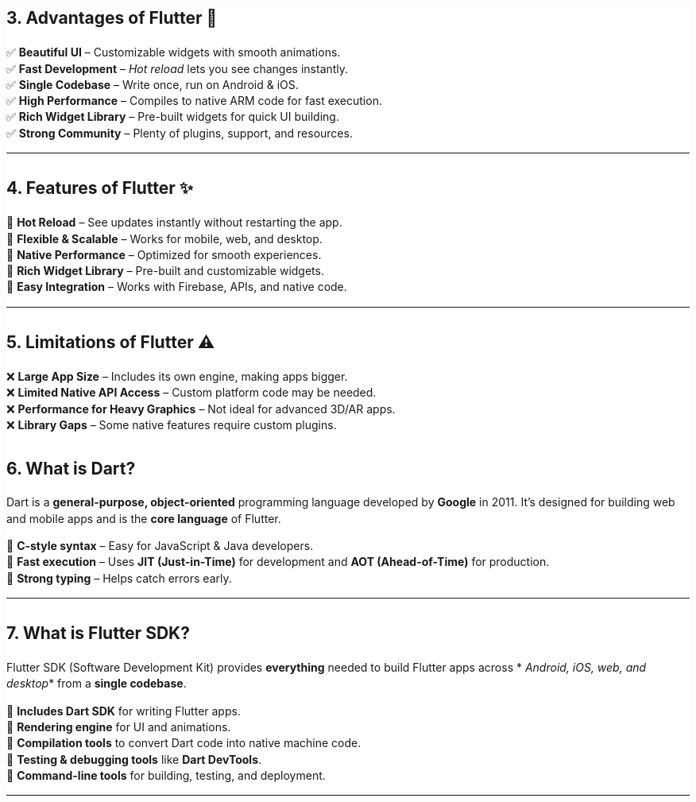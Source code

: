 ## 3. Advantages of Flutter 🚀

✅ **Beautiful UI** – Customizable widgets with smooth animations.  
✅ **Fast Development** – *Hot reload* lets you see changes instantly.  
✅ **Single Codebase** – Write once, run on Android & iOS.  
✅ **High Performance** – Compiles to native ARM code for fast execution.  
✅ **Rich Widget Library** – Pre-built widgets for quick UI building.  
✅ **Strong Community** – Plenty of plugins, support, and resources.

---

## 4. Features of Flutter ✨

🔹 **Hot Reload** – See updates instantly without restarting the app.  
🔹 **Flexible & Scalable** – Works for mobile, web, and desktop.  
🔹 **Native Performance** – Optimized for smooth experiences.  
🔹 **Rich Widget Library** – Pre-built and customizable widgets.  
🔹 **Easy Integration** – Works with Firebase, APIs, and native code.

---

## 5. Limitations of Flutter ⚠️

❌ **Large App Size** – Includes its own engine, making apps bigger.  
❌ **Limited Native API Access** – Custom platform code may be needed.  
❌ **Performance for Heavy Graphics** – Not ideal for advanced 3D/AR apps.  
❌ **Library Gaps** – Some native features require custom plugins.

## 6. What is Dart?

Dart is a **general-purpose, object-oriented** programming language developed by **Google** in 2011.
It’s designed for building web and mobile apps and is the **core language** of Flutter.

🔹 **C-style syntax** – Easy for JavaScript & Java developers.  
🔹 **Fast execution** – Uses **JIT (Just-in-Time)** for development and **AOT (Ahead-of-Time)** for
production.  
🔹 **Strong typing** – Helps catch errors early.

---

## 7. What is Flutter SDK?

Flutter SDK (Software Development Kit) provides **everything** needed to build Flutter apps across *
*Android, iOS, web, and desktop** from a **single codebase**.

🔹 **Includes Dart SDK** for writing Flutter apps.  
🔹 **Rendering engine** for UI and animations.  
🔹 **Compilation tools** to convert Dart code into native machine code.  
🔹 **Testing & debugging tools** like **Dart DevTools**.  
🔹 **Command-line tools** for building, testing, and deployment.

---